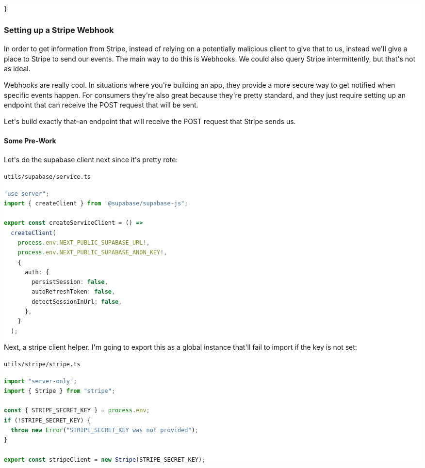 ```ts
}
```

### Setting up a Stripe Webhook

In order to get information from Stripe, instead of relying on a potentially
malicious client to give that to us, instead we'll give a place to Stripe to
send our events. The main way to do this is Webhooks. We could also query Stripe
intermittently, but that's not as ideal.

Webhooks are really cool. In situations where you're building an app, they
provide a more secure way to get notified when specific events happen. For
consumers they're also great because they're pretty standard, and they just
require setting up an endpoint that can receive the POST request that will be
sent.

Let's build exactly that–an endpoint that will receive the POST request that
Stripe sends us.

#### Some Pre-Work

Let's do the supabase client next since it's pretty rote:

`utils/supabase/service.ts`

```ts
"use server";
import { createClient } from "@supabase/supabase-js";

export const createServiceClient = () =>
  createClient(
    process.env.NEXT_PUBLIC_SUPABASE_URL!,
    process.env.NEXT_PUBLIC_SUPABASE_ANON_KEY!,
    {
      auth: {
        persistSession: false,
        autoRefreshToken: false,
        detectSessionInUrl: false,
      },
    }
  );
```

Next, a stripe client helper. I'm going to export this as a global instance
that'll fail to import if the key is not set:

`utils/stripe/stripe.ts`

```ts
import "server-only";
import { Stripe } from "stripe";

const { STRIPE_SECRET_KEY } = process.env;
if (!STRIPE_SECRET_KEY) {
  throw new Error("STRIPE_SECRET_KEY was not provided");
}

export const stripeClient = new Stripe(STRIPE_SECRET_KEY);
```
